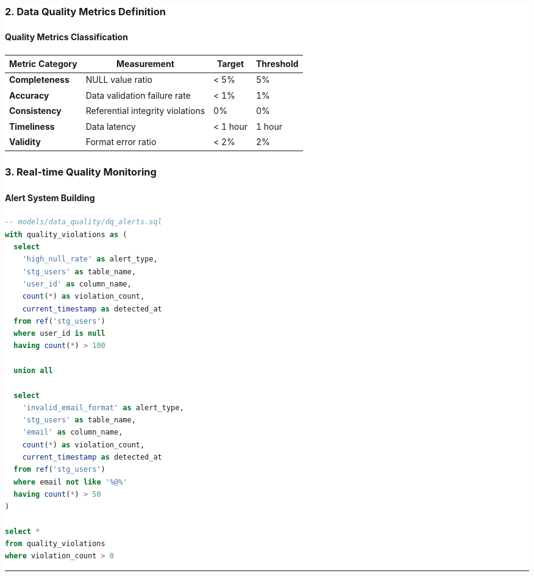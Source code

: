 ### 2. Data Quality Metrics Definition

#### Quality Metrics Classification

| **Metric Category** | **Measurement** | **Target** | **Threshold** |
|---------------------|-----------------|------------|---------------|
| **Completeness** | NULL value ratio | < 5% | 5% |
| **Accuracy** | Data validation failure rate | < 1% | 1% |
| **Consistency** | Referential integrity violations | 0% | 0% |
| **Timeliness** | Data latency | < 1 hour | 1 hour |
| **Validity** | Format error ratio | < 2% | 2% |

### 3. Real-time Quality Monitoring

#### Alert System Building
```sql
-- models/data_quality/dq_alerts.sql
with quality_violations as (
  select 
    'high_null_rate' as alert_type,
    'stg_users' as table_name,
    'user_id' as column_name,
    count(*) as violation_count,
    current_timestamp as detected_at
  from ref('stg_users')
  where user_id is null
  having count(*) > 100
  
  union all
  
  select 
    'invalid_email_format' as alert_type,
    'stg_users' as table_name,
    'email' as column_name,
    count(*) as violation_count,
    current_timestamp as detected_at
  from ref('stg_users')
  where email not like '%@%'
  having count(*) > 50
)

select *
from quality_violations
where violation_count > 0
```

---
